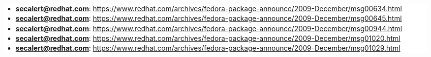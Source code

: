 - **secalert@redhat.com**: https://www.redhat.com/archives/fedora-package-announce/2009-December/msg00634.html
- **secalert@redhat.com**: https://www.redhat.com/archives/fedora-package-announce/2009-December/msg00645.html
- **secalert@redhat.com**: https://www.redhat.com/archives/fedora-package-announce/2009-December/msg00944.html
- **secalert@redhat.com**: https://www.redhat.com/archives/fedora-package-announce/2009-December/msg01020.html
- **secalert@redhat.com**: https://www.redhat.com/archives/fedora-package-announce/2009-December/msg01029.html
